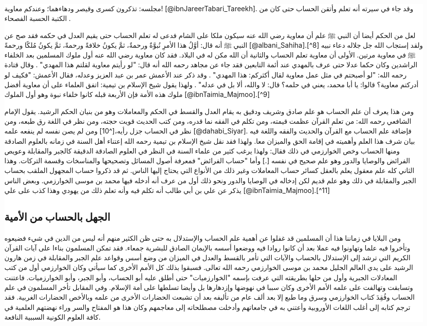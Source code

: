 مجلسه: تذكرون كسرى وقيصر ودهاءهما؛ وعندكم معاوية!
[](https://shamela.ws/book/9783/2790#p3) [@ibnJareerTabari_Tareekh]. وقد
جاء في سيرته أنه تعلم وأتقن الحساب حتى كان من الكتبة الحسبة الفصحاء
[](https://shamela.ws/book/12286/6715#p6)
[](https://shamela.ws/book/7299/5215#p3).

لعل من الحكم أيضا أن النبي ﷺ علم أن معاوية رضي الله عنه سيكون ملكا على
الشام فدعى له تعلم الحساب حتى يقيم العدل في حكمه فقد صح عن النبي ﷺ أنه
قال: أوَّلُ هذا الأمرِ نُبوَّةٌ ورحمةٌ، ثمَّ يكونُ خلافةً ورحمةً، ثمَّ يكونُ مُلكًا ورحمةً
[](https://shamela.ws/book/9442/5496#p12) [@albani_Sahiha].[^8] ولقد
إستجاب الله جل جلاله دعاء نبيه ﷺ في معاوية مرتين. الأولى أن معاوية تعلم
الحساب والثانية أن الله مكن له في البلاد. فقد كان معاوية رضي الله عنه
أول ملوك المسلمين بعد الخلفاء الراشدين وكان حكما عدلا حتى عرف بالمهدي
عند أئمة التابعين فقد جاء عن مجاهد رحمه الله أنه قال: \"لو رأيتم معاوية
لقلتم هذا المهدي\" [](https://shamela.ws/book/1077/702#p1). وقال قتادة
رحمه الله: \"لو أصبحتم في مثل عمل معاوية لقال أكثركم: هذا المهدي\"
[](https://shamela.ws/book/1077/701#p1). وقد ذكر عند الأعمش عمر بن عبد
العزيز وعدله، فقال الأعمش: \"فكيف لو أدركتم معاوية؟ قالوا: يا أبا محمد،
يعني في حلمه؟ قال: لا والله، ألا بل في عدله\"
[](https://shamela.ws/book/1077/700#p1)
[](https://shamela.ws/book/927/3063#p3). ولهذا يقول شيخ الإسلام بن
تيمية: اتفق العلماء على أن معاوية أفضل ملوك هذه الأمة فإن الأربعة قبله
كانوا خلفاء نبوة وهو أول الملوك [](https://shamela.ws/book/7289/1800#p1)
[@ibnTaimia_Majmoo].[^9]

ومن هذا يعرف أن علم الحساب هو علم صادق وشريف ودقيق به يقام العدل والقسط
في الحكم والمعاملات وهو من بنيان الحكم الرشيد. يقول الإمام الشافعي رحمه
الله: من تعلم القرآن عظمت قيمته، ومن تكلم في الفقه نما قدره، ومن كتب
الحديث قويت حجته، ومن نظر في اللغة رق طبعه، ومن نظر في الحساب جزل
رأيه،[^10] ومن لم يصن نفسه لم ينفعه علمه
[](https://shamela.ws/book/22669/4471#p4)
[](https://shamela.ws/book/10495/14224#p1) [@dahabi_Siyar]. فإضافة علم
الحساب مع القرآن والحديث والفقه واللغة فيه بيان شرف هذا العلم وأهميته في
إقامة الحق والميزان معا. ولهذا فقد نقل شيخ الإسلام بن تيمية رحمه الله
إعتناء أهل السنة في زمانه بالعلوم الصادقة ومنها الحساب وخص الخوارزمي في
ذلك فقال: ولهذا يرغب كثير من علماء السنة في النظر في العلوم الصادقة
الدقيقة كالجبر والمقابلة وعويص الفرائض والوصايا والدور وهو علم صحيح في
نفسه \[.\] وأما \"حساب الفرائض\" فمعرفة أصول المسائل وتصحيحها والمناسخات
وقسمة التركات. وهذا الثاني كله علم معقول يعلم بالعقل كسائر حساب
المعاملات وغير ذلك من الأنواع التي يحتاج إليها الناس. ثم قد ذكروا حساب
المجهول الملقب بحساب الجبر والمقابلة في ذلك وهو علم قديم لكن إدخاله في
الوصايا والدور ونحو ذلك أول من عرف أنه أدخله فيها محمد بن موسى
الخوارزمي. وبعض الناس يذكر عن علي بن أبي طالب أنه تكلم فيه وأنه تعلم ذلك
من يهودي وهذا كذب على علي [](https://shamela.ws/book/7289/4478#p2)
[@ibnTaimia_Majmoo].[^11]

## الجهل بالحساب من الأمية

ومن البلايا في زماننا هذا أن المسلمين قد غفلوا عن أهمية علم الحساب
والإستدلال به حتى ظن الكثير منهم أنه ليس من الدين في شيء فضيعوه وتأخروا
فيه علما وتهاونوا فيه عملا بعد أن كانوا روادا فيه ووضعوا أسسه بالإيمان
الصادق للبشرية جمعاء. فقد تمكن المسلمون بناءا على آيات القرآن الكريم
التي ترشد إلى الإستدلال بالحساب والآيات التي تأمر بالقسط والعدل في
الميزان من وضع أسس وقواعد علم الجبر والمقابلة في زمن هارون الرشيد على
يدي العالم الجليل محمد بن موسى الخوارزمي رحمه الله تعالى. فسبقوا بذلك كل
الأمم الأخرى كما سيأتي وكان الخوارزمي أول من كتب المعادلات الجبرية وأول
من حلها بطريقته التي عرفت بإسمه \"الخوارزميات\" حتى أطلق عليه أبو
الحساب، وأبو الجبر، وأبو الخوارزميات. فاعتنت وتسابقت وتهالفت على علمه
الأمم الأخرى وكان سببا في نهوضها وإزدهارها بل وأيضا تسلطها على أمة
الإسلام. وفي المقابل تأخر المسلمون في علم الحساب وفُقِدَ كتاب الخوارزمي
وسرق وما طبع إلا بعد ألف عام من تأليفه بعد أن تشبعت الحضارات الأخرى من
علمه وبالأخص الحضارات الغربية. فقد ترجم كتابه إلى أغلب اللغات الأوروبية
وأعتني به في جامعاتهم وأدخلت مصطلحاته إلى معاجمهم وكان هذا هو المفتاح
والسر وراء نهضتهم العلمية في كافة العلوم الكونية السببية النافعة.
